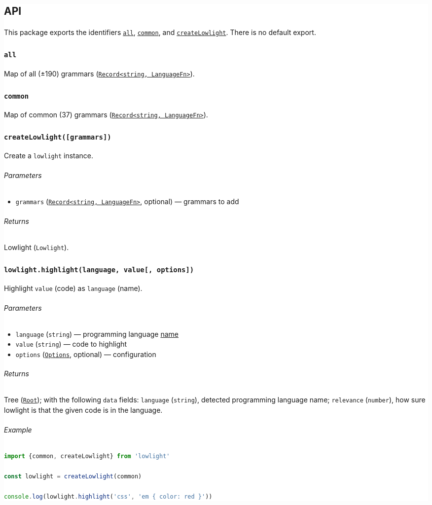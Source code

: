 ## API

This package exports the identifiers [`all`][api-all],
[`common`][api-common], and
[`createLowlight`][api-create-lowlight].
There is no default export.

### `all`

Map of all (±190) grammars ([`Record<string, LanguageFn>`][api-language-fn]).

### `common`

Map of common (37) grammars ([`Record<string, LanguageFn>`][api-language-fn]).

### `createLowlight([grammars])`

Create a `lowlight` instance.

###### Parameters

* `grammars` ([`Record<string, LanguageFn>`][api-language-fn], optional)
  — grammars to add

###### Returns

Lowlight (`Lowlight`).

### `lowlight.highlight(language, value[, options])`

Highlight `value` (code) as `language` (name).

###### Parameters

* `language` (`string`)
  — programming language [name][names]
* `value` (`string`)
  — code to highlight
* `options` ([`Options`][api-options], optional)
  — configuration

###### Returns

Tree ([`Root`][hast-root]); with the following `data` fields: `language`
(`string`), detected programming language name; `relevance` (`number`), how
sure lowlight is that the given code is in the language.

###### Example

```js
import {common, createLowlight} from 'lowlight'

const lowlight = createLowlight(common)

console.log(lowlight.highlight('css', 'em { color: red }'))
```


[build-badge]: https://github.com/wooorm/lowlight/workflows/main/badge.svg
[build]: https://github.com/wooorm/lowlight/actions
[coverage-badge]: https://img.shields.io/codecov/c/github/wooorm/lowlight.svg
[coverage]: https://codecov.io/github/wooorm/lowlight
[downloads-badge]: https://img.shields.io/npm/dm/lowlight.svg
[downloads]: https://www.npmjs.com/package/lowlight
[size-badge]: https://img.shields.io/bundlephobia/minzip/lowlight.svg
[size]: https://bundlephobia.com/result?p=lowlight
[npm]: https://docs.npmjs.com/cli/install
[esmsh]: https://esm.sh
[license]: license
[author]: https://wooorm.com
[esm]: https://gist.github.com/sindresorhus/a39789f98801d908bbc7ff3ecc99d99c
[typescript]: https://www.typescriptlang.org
[contribute]: https://opensource.guide/how-to-contribute/
[hast-root]: https://github.com/syntax-tree/hast#root
[highlight-js]: https://github.com/highlightjs/highlight.js
[names]: https://github.com/highlightjs/highlight.js/blob/main/SUPPORTED_LANGUAGES.md
[react]: https://facebook.github.io/react/
[prism]: https://github.com/PrismJS/prism
[refractor]: https://github.com/wooorm/refractor
[starry-night]: https://github.com/wooorm/starry-night
[hast-util-to-html]: https://github.com/syntax-tree/hast-util-to-html
[hast-util-to-jsx-runtime]: https://github.com/syntax-tree/hast-util-to-jsx-runtime
[api-all]: #all
[api-auto-options]: #autooptions
[api-common]: #common
[api-create-lowlight]: #createlowlightgrammars
[api-language-fn]: #languagefn
[api-options]: #options